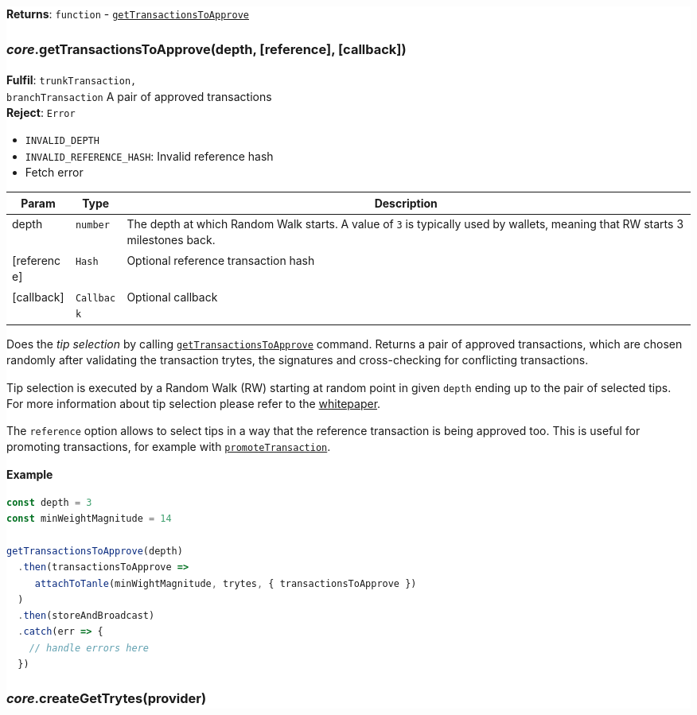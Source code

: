 **Returns**: <code>function</code> - [`getTransactionsToApprove`](#module_core.getTransactionsToApprove)  
<a name="module_core.getTransactionsToApprove"></a>

### *core*.getTransactionsToApprove(depth, [reference], [callback])
**Fulfil**: <code>trunkTransaction, branchTransaction</code> A pair of approved transactions  
**Reject**: <code>Error</code>
- `INVALID_DEPTH`
- `INVALID_REFERENCE_HASH`: Invalid reference hash
- Fetch error  

| Param | Type | Description |
| --- | --- | --- |
| depth | <code>number</code> | The depth at which Random Walk starts. A value of `3` is typically used by wallets, meaning that RW starts 3 milestones back. |
| [reference] | <code>Hash</code> | Optional reference transaction hash |
| [callback] | <code>Callback</code> | Optional callback |

Does the _tip selection_ by calling
[`getTransactionsToApprove`](https://docs.iota.works/iri/api#endpoints/getTransactionsToApprove) command.
Returns a pair of approved transactions, which are chosen randomly after validating the transaction trytes,
the signatures and cross-checking for conflicting transactions.

Tip selection is executed by a Random Walk (RW) starting at random point in given `depth`
ending up to the pair of selected tips. For more information about tip selection please refer to the
[whitepaper](http://iotatoken.com/IOTA_Whitepaper.pdf).

The `reference` option allows to select tips in a way that the reference transaction is being approved too.
This is useful for promoting transactions, for example with
[`promoteTransaction`](#module_core.promoteTransaction).

**Example**  
```js
const depth = 3
const minWeightMagnitude = 14

getTransactionsToApprove(depth)
  .then(transactionsToApprove =>
     attachToTanle(minWightMagnitude, trytes, { transactionsToApprove })
  )
  .then(storeAndBroadcast)
  .catch(err => {
    // handle errors here
  })
```
<a name="module_core.createGetTrytes"></a>

### *core*.createGetTrytes(provider)
